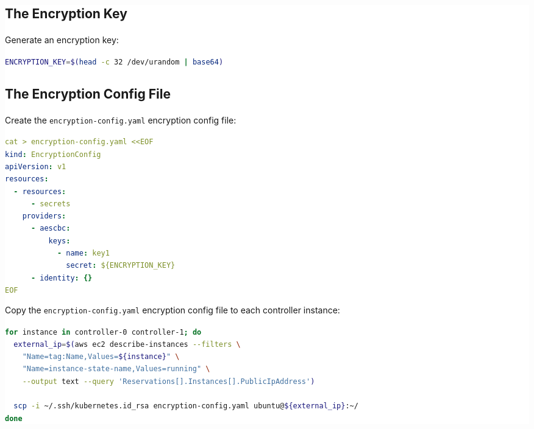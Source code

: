 ## The Encryption Key

Generate an encryption key:

```sh
ENCRYPTION_KEY=$(head -c 32 /dev/urandom | base64)
```

## The Encryption Config File

Create the `encryption-config.yaml` encryption config file:

```yaml
cat > encryption-config.yaml <<EOF
kind: EncryptionConfig
apiVersion: v1
resources:
  - resources:
      - secrets
    providers:
      - aescbc:
          keys:
            - name: key1
              secret: ${ENCRYPTION_KEY}
      - identity: {}
EOF
```

Copy the `encryption-config.yaml` encryption config file to each controller instance:

```sh
for instance in controller-0 controller-1; do
  external_ip=$(aws ec2 describe-instances --filters \
    "Name=tag:Name,Values=${instance}" \
    "Name=instance-state-name,Values=running" \
    --output text --query 'Reservations[].Instances[].PublicIpAddress')
  
  scp -i ~/.ssh/kubernetes.id_rsa encryption-config.yaml ubuntu@${external_ip}:~/
done
```